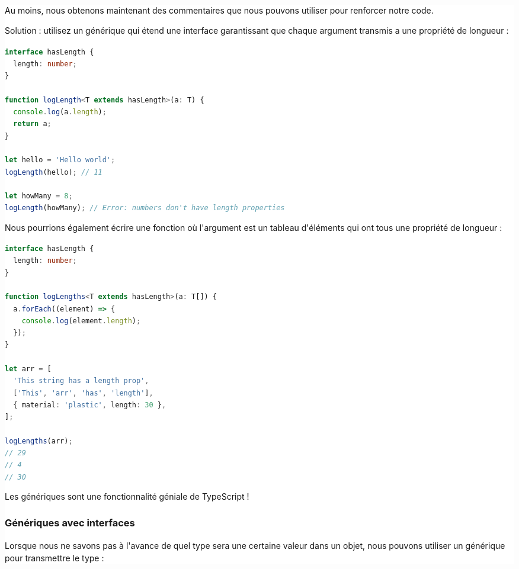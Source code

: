 Au moins, nous obtenons maintenant des commentaires que nous pouvons utiliser pour renforcer notre code.

Solution : utilisez un générique qui étend une interface garantissant que chaque argument transmis a une propriété de longueur :

```ts
interface hasLength {
  length: number;
}

function logLength<T extends hasLength>(a: T) {
  console.log(a.length);
  return a;
}

let hello = 'Hello world';
logLength(hello); // 11

let howMany = 8;
logLength(howMany); // Error: numbers don't have length properties
```

Nous pourrions également écrire une fonction où l'argument est un tableau d'éléments qui ont tous une propriété de longueur :

```ts
interface hasLength {
  length: number;
}

function logLengths<T extends hasLength>(a: T[]) {
  a.forEach((element) => {
    console.log(element.length);
  });
}

let arr = [
  'This string has a length prop',
  ['This', 'arr', 'has', 'length'],
  { material: 'plastic', length: 30 },
];

logLengths(arr);
// 29
// 4
// 30
```

Les génériques sont une fonctionnalité géniale de TypeScript !

### Génériques avec interfaces

Lorsque nous ne savons pas à l'avance de quel type sera une certaine valeur dans un objet, nous pouvons utiliser un générique pour transmettre le type :
